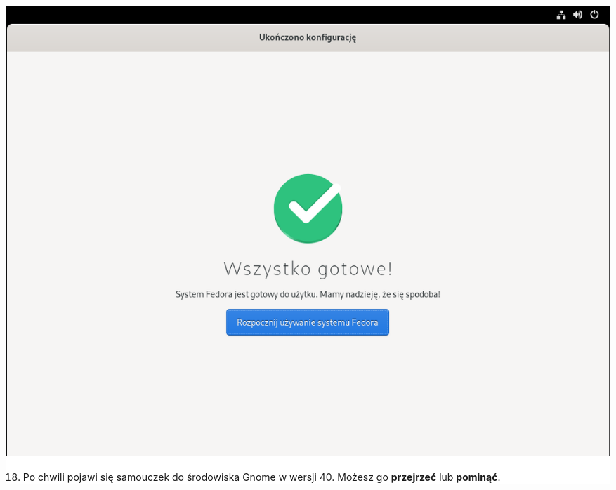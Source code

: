![Instalacja Fedora](./gfx/fedora_install_26.png)

18. Po chwili pojawi się samouczek do środowiska Gnome w wersji 40. Możesz go **przejrzeć** lub **pominąć**.
